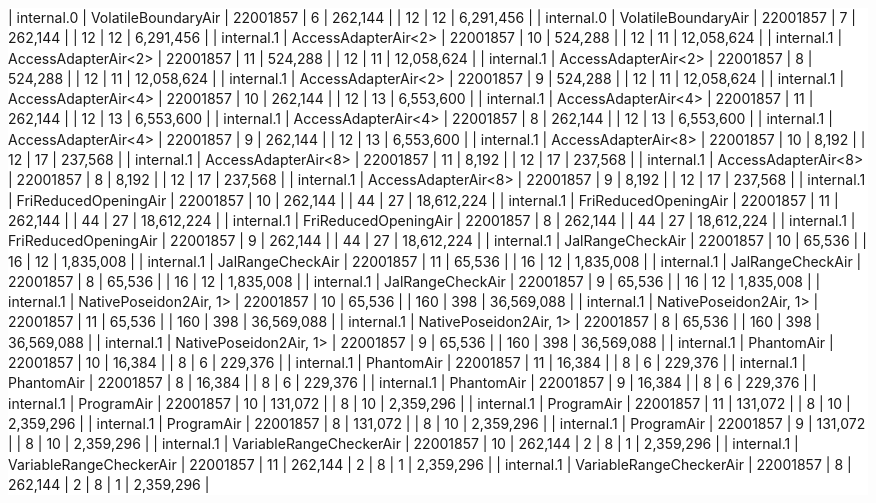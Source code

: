 | internal.0 | VolatileBoundaryAir | 22001857 | 6 | 262,144 |  | 12 | 12 | 6,291,456 | 
| internal.0 | VolatileBoundaryAir | 22001857 | 7 | 262,144 |  | 12 | 12 | 6,291,456 | 
| internal.1 | AccessAdapterAir<2> | 22001857 | 10 | 524,288 |  | 12 | 11 | 12,058,624 | 
| internal.1 | AccessAdapterAir<2> | 22001857 | 11 | 524,288 |  | 12 | 11 | 12,058,624 | 
| internal.1 | AccessAdapterAir<2> | 22001857 | 8 | 524,288 |  | 12 | 11 | 12,058,624 | 
| internal.1 | AccessAdapterAir<2> | 22001857 | 9 | 524,288 |  | 12 | 11 | 12,058,624 | 
| internal.1 | AccessAdapterAir<4> | 22001857 | 10 | 262,144 |  | 12 | 13 | 6,553,600 | 
| internal.1 | AccessAdapterAir<4> | 22001857 | 11 | 262,144 |  | 12 | 13 | 6,553,600 | 
| internal.1 | AccessAdapterAir<4> | 22001857 | 8 | 262,144 |  | 12 | 13 | 6,553,600 | 
| internal.1 | AccessAdapterAir<4> | 22001857 | 9 | 262,144 |  | 12 | 13 | 6,553,600 | 
| internal.1 | AccessAdapterAir<8> | 22001857 | 10 | 8,192 |  | 12 | 17 | 237,568 | 
| internal.1 | AccessAdapterAir<8> | 22001857 | 11 | 8,192 |  | 12 | 17 | 237,568 | 
| internal.1 | AccessAdapterAir<8> | 22001857 | 8 | 8,192 |  | 12 | 17 | 237,568 | 
| internal.1 | AccessAdapterAir<8> | 22001857 | 9 | 8,192 |  | 12 | 17 | 237,568 | 
| internal.1 | FriReducedOpeningAir | 22001857 | 10 | 262,144 |  | 44 | 27 | 18,612,224 | 
| internal.1 | FriReducedOpeningAir | 22001857 | 11 | 262,144 |  | 44 | 27 | 18,612,224 | 
| internal.1 | FriReducedOpeningAir | 22001857 | 8 | 262,144 |  | 44 | 27 | 18,612,224 | 
| internal.1 | FriReducedOpeningAir | 22001857 | 9 | 262,144 |  | 44 | 27 | 18,612,224 | 
| internal.1 | JalRangeCheckAir | 22001857 | 10 | 65,536 |  | 16 | 12 | 1,835,008 | 
| internal.1 | JalRangeCheckAir | 22001857 | 11 | 65,536 |  | 16 | 12 | 1,835,008 | 
| internal.1 | JalRangeCheckAir | 22001857 | 8 | 65,536 |  | 16 | 12 | 1,835,008 | 
| internal.1 | JalRangeCheckAir | 22001857 | 9 | 65,536 |  | 16 | 12 | 1,835,008 | 
| internal.1 | NativePoseidon2Air<BabyBearParameters>, 1> | 22001857 | 10 | 65,536 |  | 160 | 398 | 36,569,088 | 
| internal.1 | NativePoseidon2Air<BabyBearParameters>, 1> | 22001857 | 11 | 65,536 |  | 160 | 398 | 36,569,088 | 
| internal.1 | NativePoseidon2Air<BabyBearParameters>, 1> | 22001857 | 8 | 65,536 |  | 160 | 398 | 36,569,088 | 
| internal.1 | NativePoseidon2Air<BabyBearParameters>, 1> | 22001857 | 9 | 65,536 |  | 160 | 398 | 36,569,088 | 
| internal.1 | PhantomAir | 22001857 | 10 | 16,384 |  | 8 | 6 | 229,376 | 
| internal.1 | PhantomAir | 22001857 | 11 | 16,384 |  | 8 | 6 | 229,376 | 
| internal.1 | PhantomAir | 22001857 | 8 | 16,384 |  | 8 | 6 | 229,376 | 
| internal.1 | PhantomAir | 22001857 | 9 | 16,384 |  | 8 | 6 | 229,376 | 
| internal.1 | ProgramAir | 22001857 | 10 | 131,072 |  | 8 | 10 | 2,359,296 | 
| internal.1 | ProgramAir | 22001857 | 11 | 131,072 |  | 8 | 10 | 2,359,296 | 
| internal.1 | ProgramAir | 22001857 | 8 | 131,072 |  | 8 | 10 | 2,359,296 | 
| internal.1 | ProgramAir | 22001857 | 9 | 131,072 |  | 8 | 10 | 2,359,296 | 
| internal.1 | VariableRangeCheckerAir | 22001857 | 10 | 262,144 | 2 | 8 | 1 | 2,359,296 | 
| internal.1 | VariableRangeCheckerAir | 22001857 | 11 | 262,144 | 2 | 8 | 1 | 2,359,296 | 
| internal.1 | VariableRangeCheckerAir | 22001857 | 8 | 262,144 | 2 | 8 | 1 | 2,359,296 | 